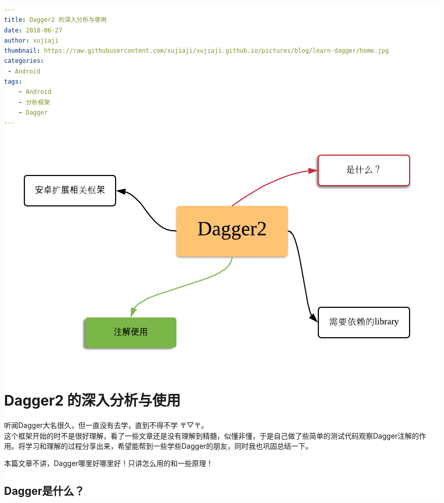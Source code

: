 ```yaml
---
title: Dagger2 的深入分析与使用
date: 2018-06-27
author: xujiaji
thumbnail: https://raw.githubusercontent.com/xujiaji/xujiaji.github.io/pictures/blog/learn-dagger/home.jpg
categories:
 - Android
tags:
    - Android
    - 分析框架
    - Dagger
---
```


![脑图](https://raw.githubusercontent.com/xujiaji/xujiaji.github.io/pictures/blog/learn-dagger/main-mind.png)

# Dagger2 的深入分析与使用

听闻Dagger大名很久，但一直没有去学，直到不得不学 〒▽〒。<br>这个框架开始的时不是很好理解，看了一些文章还是没有理解到精髓，似懂非懂，于是自己做了些简单的测试代码观察Dagger注解的作用。将学习和理解的过程分享出来，希望能帮到一些学些Dagger的朋友，同时我也巩固总结一下。

本篇文章不讲，Dagger哪里好哪里好！只讲怎么用的和一些原理！

## Dagger是什么？
